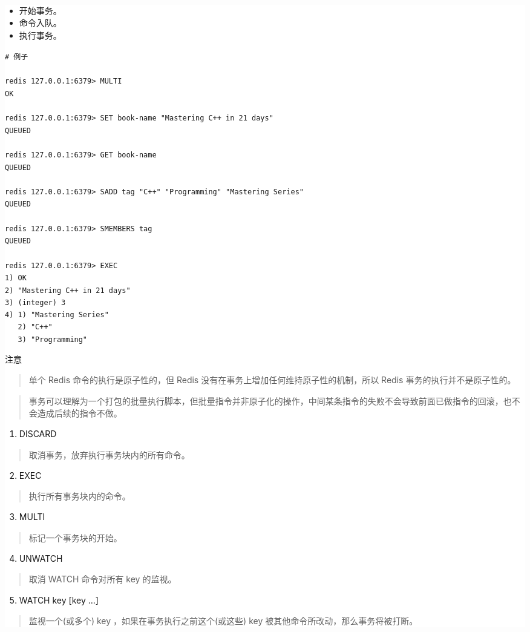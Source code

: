 - 开始事务。
- 命令入队。
- 执行事务。


```
# 例子

redis 127.0.0.1:6379> MULTI
OK

redis 127.0.0.1:6379> SET book-name "Mastering C++ in 21 days"
QUEUED

redis 127.0.0.1:6379> GET book-name
QUEUED

redis 127.0.0.1:6379> SADD tag "C++" "Programming" "Mastering Series"
QUEUED

redis 127.0.0.1:6379> SMEMBERS tag
QUEUED

redis 127.0.0.1:6379> EXEC
1) OK
2) "Mastering C++ in 21 days"
3) (integer) 3
4) 1) "Mastering Series"
   2) "C++"
   3) "Programming"

```
注意

> 单个 Redis 命令的执行是原子性的，但 Redis 没有在事务上增加任何维持原子性的机制，所以 Redis 事务的执行并不是原子性的。

> 事务可以理解为一个打包的批量执行脚本，但批量指令并非原子化的操作，中间某条指令的失败不会导致前面已做指令的回滚，也不会造成后续的指令不做。

1. DISCARD 

> 取消事务，放弃执行事务块内的所有命令。

2. EXEC 

> 执行所有事务块内的命令。

3. MULTI 

> 标记一个事务块的开始。

4. UNWATCH 

> 取消 WATCH 命令对所有 key 的监视。

5. WATCH key [key ...] 

> 监视一个(或多个) key ，如果在事务执行之前这个(或这些) key 被其他命令所改动，那么事务将被打断。
